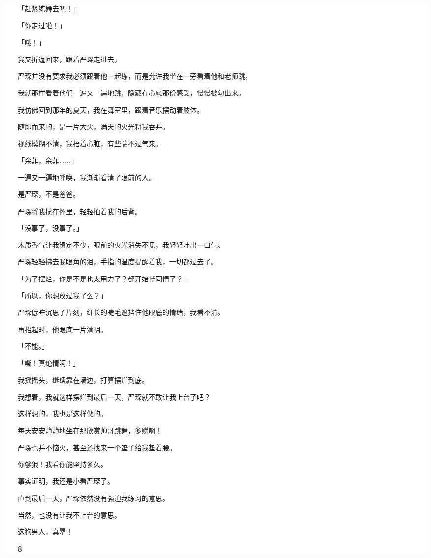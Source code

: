 &emsp;&emsp;「赶紧练舞去吧！」  
  
&emsp;&emsp;「你走过啦！」  
  
&emsp;&emsp;「哦！」  
  
&emsp;&emsp;我又折返回来，跟着严琛走进去。  
  
&emsp;&emsp;严琛并没有要求我必须跟着他一起练，而是允许我坐在一旁看着他和老师跳。  
  
&emsp;&emsp;我就那样看着他们一遍又一遍地跳，隐藏在心底那份感受，慢慢被勾出来。  
  
&emsp;&emsp;我仿佛回到那年的夏天，我在舞室里，跟着音乐摆动着肢体。  
  
&emsp;&emsp;随即而来的，是一片大火，满天的火光将我吞并。  
  
&emsp;&emsp;视线模糊不清，我捂着心脏，有些喘不过气来。  
  
&emsp;&emsp;「余菲，余菲……」  
  
&emsp;&emsp;一遍又一遍地呼唤，我渐渐看清了眼前的人。  
  
&emsp;&emsp;是严琛，不是爸爸。  
  
&emsp;&emsp;严琛将我揽在怀里，轻轻拍着我的后背。  
  
&emsp;&emsp;「没事了，没事了。」  
  
&emsp;&emsp;木质香气让我镇定不少，眼前的火光消失不见，我轻轻吐出一口气。  
  
&emsp;&emsp;严琛轻轻拂去我眼角的泪，手指的温度提醒着我，一切都过去了。  
  
&emsp;&emsp;「为了摆烂，你是不是也太用力了？都开始博同情了？」  
  
&emsp;&emsp;「所以，你想放过我了么？」  
  
&emsp;&emsp;严琛低眸沉思了片刻，纤长的睫毛遮挡住他眼底的情绪，我看不清。  
  
&emsp;&emsp;再抬起时，他眼底一片清明。  
  
&emsp;&emsp;「不能。」  
  
&emsp;&emsp;「嘶！真绝情啊！」  
  
&emsp;&emsp;我摇摇头，继续靠在墙边，打算摆烂到底。  
  
&emsp;&emsp;我想着，我就这样摆烂到最后一天，严琛就不敢让我上台了吧？  
  
&emsp;&emsp;这样想的，我也是这样做的。  
  
&emsp;&emsp;每天安安静静地坐在那欣赏帅哥跳舞，多赚啊！  
  
&emsp;&emsp;严琛也并不恼火，甚至还找来一个垫子给我垫着腰。  
  
&emsp;&emsp;你够狠！我看你能坚持多久。  
  
&emsp;&emsp;事实证明，我还是小看严琛了。  
  
&emsp;&emsp;直到最后一天，严琛依然没有强迫我练习的意思。  
  
&emsp;&emsp;当然，也没有让我不上台的意思。  
  
&emsp;&emsp;这狗男人，真犟！  
  
&emsp;&emsp;8  
  
